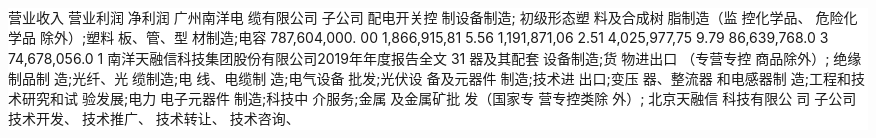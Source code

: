 营业收入
营业利润
净利润
广州南洋电
缆有限公司
子公司
配电开关控
制设备制造;
初级形态塑
料及合成树
脂制造（监
控化学品、
危险化学品
除外）;塑料
板、管、型
材制造;电容
787,604,000.
00
1,866,915,81
5.56
1,191,871,06
2.51
4,025,977,75
9.79
86,639,768.0
3
74,678,056.0
1
南洋天融信科技集团股份有限公司2019年年度报告全文
31
器及其配套
设备制造;货
物进出口
（专营专控
商品除外）;
绝缘制品制
造;光纤、光
缆制造;电
线、电缆制
造;电气设备
批发;光伏设
备及元器件
制造;技术进
出口;变压
器、整流器
和电感器制
造;工程和技
术研究和试
验发展;电力
电子元器件
制造;科技中
介服务;金属
及金属矿批
发（国家专
营专控类除
外）;
北京天融信
科技有限公
司
子公司
技术开发、
技术推广、
技术转让、
技术咨询、